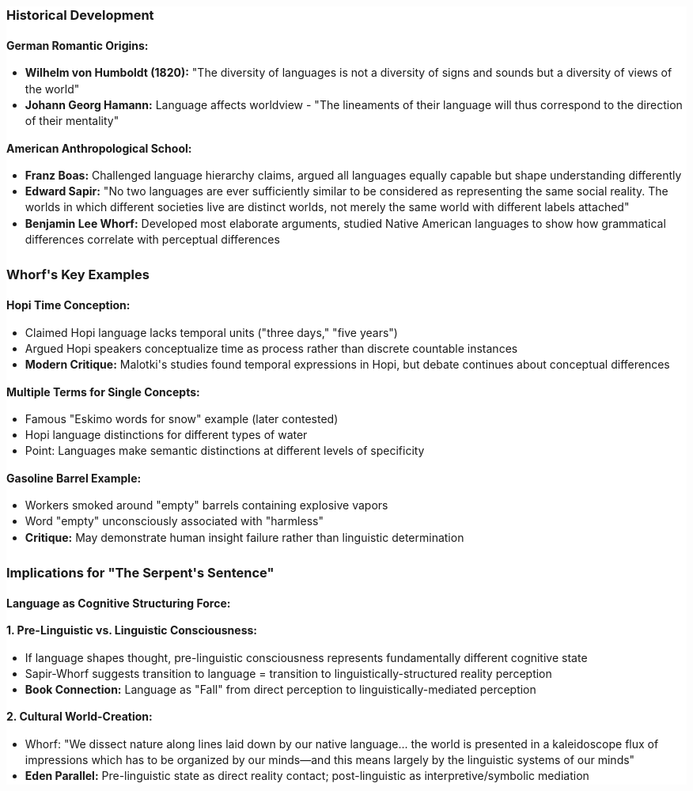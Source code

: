 ### Historical Development

**German Romantic Origins:**
- **Wilhelm von Humboldt (1820):** "The diversity of languages is not a diversity of signs and sounds but a diversity of views of the world"
- **Johann Georg Hamann:** Language affects worldview - "The lineaments of their language will thus correspond to the direction of their mentality"

**American Anthropological School:**
- **Franz Boas:** Challenged language hierarchy claims, argued all languages equally capable but shape understanding differently
- **Edward Sapir:** "No two languages are ever sufficiently similar to be considered as representing the same social reality. The worlds in which different societies live are distinct worlds, not merely the same world with different labels attached"
- **Benjamin Lee Whorf:** Developed most elaborate arguments, studied Native American languages to show how grammatical differences correlate with perceptual differences

### Whorf's Key Examples

**Hopi Time Conception:**
- Claimed Hopi language lacks temporal units ("three days," "five years")
- Argued Hopi speakers conceptualize time as process rather than discrete countable instances
- **Modern Critique:** Malotki's studies found temporal expressions in Hopi, but debate continues about conceptual differences

**Multiple Terms for Single Concepts:**
- Famous "Eskimo words for snow" example (later contested)
- Hopi language distinctions for different types of water
- Point: Languages make semantic distinctions at different levels of specificity

**Gasoline Barrel Example:**
- Workers smoked around "empty" barrels containing explosive vapors
- Word "empty" unconsciously associated with "harmless"
- **Critique:** May demonstrate human insight failure rather than linguistic determination

### Implications for "The Serpent's Sentence"

**Language as Cognitive Structuring Force:**

**1. Pre-Linguistic vs. Linguistic Consciousness:**
- If language shapes thought, pre-linguistic consciousness represents fundamentally different cognitive state
- Sapir-Whorf suggests transition to language = transition to linguistically-structured reality perception
- **Book Connection:** Language as "Fall" from direct perception to linguistically-mediated perception

**2. Cultural World-Creation:**
- Whorf: "We dissect nature along lines laid down by our native language... the world is presented in a kaleidoscope flux of impressions which has to be organized by our minds—and this means largely by the linguistic systems of our minds"
- **Eden Parallel:** Pre-linguistic state as direct reality contact; post-linguistic as interpretive/symbolic mediation

